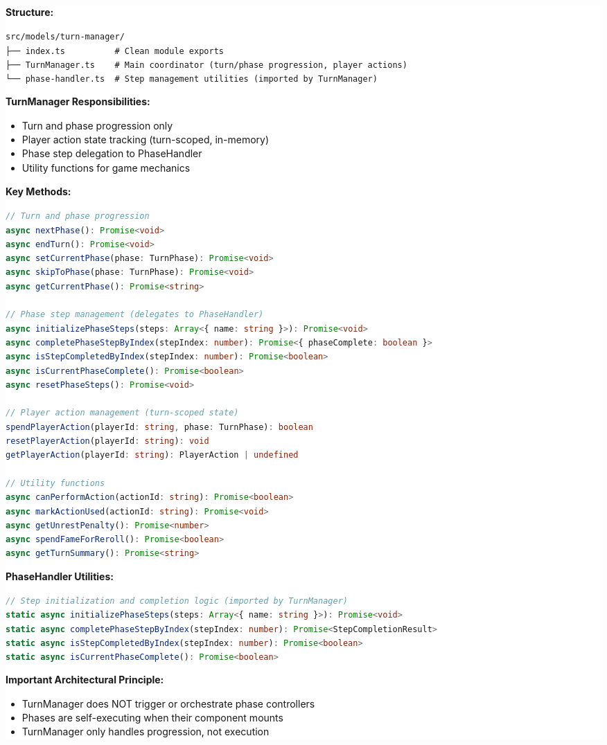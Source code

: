 **Structure:**
```
src/models/turn-manager/
├── index.ts          # Clean module exports
├── TurnManager.ts    # Main coordinator (turn/phase progression, player actions)
└── phase-handler.ts  # Step management utilities (imported by TurnManager)
```

**TurnManager Responsibilities:**
- Turn and phase progression only
- Player action state tracking (turn-scoped, in-memory)
- Phase step delegation to PhaseHandler
- Utility functions for game mechanics

**Key Methods:**
```typescript
// Turn and phase progression
async nextPhase(): Promise<void>
async endTurn(): Promise<void>
async setCurrentPhase(phase: TurnPhase): Promise<void>
async skipToPhase(phase: TurnPhase): Promise<void>
async getCurrentPhase(): Promise<string>

// Phase step management (delegates to PhaseHandler)
async initializePhaseSteps(steps: Array<{ name: string }>): Promise<void>
async completePhaseStepByIndex(stepIndex: number): Promise<{ phaseComplete: boolean }>
async isStepCompletedByIndex(stepIndex: number): Promise<boolean>
async isCurrentPhaseComplete(): Promise<boolean>
async resetPhaseSteps(): Promise<void>

// Player action management (turn-scoped state)
spendPlayerAction(playerId: string, phase: TurnPhase): boolean
resetPlayerAction(playerId: string): void
getPlayerAction(playerId: string): PlayerAction | undefined

// Utility functions
async canPerformAction(actionId: string): Promise<boolean>
async markActionUsed(actionId: string): Promise<void>
async getUnrestPenalty(): Promise<number>
async spendFameForReroll(): Promise<boolean>
async getTurnSummary(): Promise<string>
```

**PhaseHandler Utilities:**
```typescript
// Step initialization and completion logic (imported by TurnManager)
static async initializePhaseSteps(steps: Array<{ name: string }>): Promise<void>
static async completePhaseStepByIndex(stepIndex: number): Promise<StepCompletionResult>
static async isStepCompletedByIndex(stepIndex: number): Promise<boolean>
static async isCurrentPhaseComplete(): Promise<boolean>
```

**Important Architectural Principle:** 
- TurnManager does NOT trigger or orchestrate phase controllers
- Phases are self-executing when their component mounts
- TurnManager only handles progression, not execution
